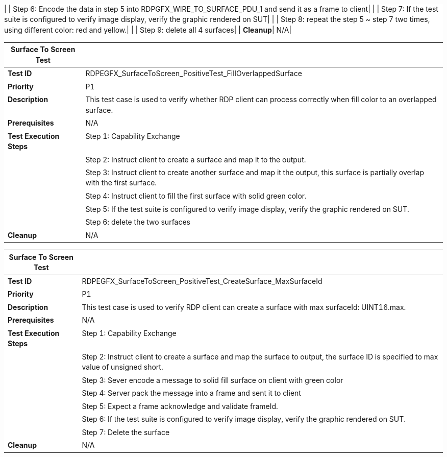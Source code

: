 | | Step 6:  Encode the data in step 5 into RDPGFX\_WIRE\_TO\_SURFACE\_PDU_1 and send it as a frame to client| 
| | Step 7:  If the test suite is configured to verify image display, verify the graphic rendered on SUT| 
| | Step 8: repeat the step 5 ~ step 7 two times, using different color: red and yellow.| 
| | Step 9: delete all 4 surfaces| 
|  **Cleanup**| N/A| 

|  **Surface To Screen Test**| | 
| -------------| ------------- |
|  **Test ID**| RDPEGFX\_SurfaceToScreen\_PositiveTest\_FillOverlappedSurface| 
|  **Priority**| P1| 
|  **Description** | This test case is used to verify whether RDP client can process correctly when fill color to an overlapped surface.| 
|  **Prerequisites**| N/A| 
|  **Test Execution Steps**| Step 1: Capability Exchange| 
| | Step 2: Instruct client to create a surface and map it to the output.| 
| | Step 3: Instruct client to create another surface and map it the output, this surface is partially overlap with the first surface.| 
| | Step 4: Instruct client to fill the first surface with solid green color. | 
| | Step 5:  If the test suite is configured to verify image display, verify the graphic rendered on SUT.| 
| | Step 6: delete the two surfaces| 
|  **Cleanup**| N/A| 

|  **Surface To Screen Test**| | 
| -------------| ------------- |
|  **Test ID**| RDPEGFX\_SurfaceToScreen\_PositiveTest\_CreateSurface_MaxSurfaceId| 
|  **Priority**| P1| 
|  **Description** | This test case is used to verify RDP client can create a surface with max surfaceId: UINT16.max.| 
|  **Prerequisites**| N/A| 
|  **Test Execution Steps**| Step 1: Capability Exchange| 
| | Step 2: Instruct client to create a surface and map the surface to output, the surface ID is specified to max value of unsigned short.| 
| | Step 3: Sever encode a message to solid fill surface on client with green color| 
| | Step 4: Server pack the message into a frame and sent it to client| 
| | Step 5: Expect a frame acknowledge and validate frameId.| 
| | Step 6: If the test suite is configured to verify image display, verify the graphic rendered on SUT.| 
| | Step 7: Delete the surface| 
|  **Cleanup**| N/A| 
